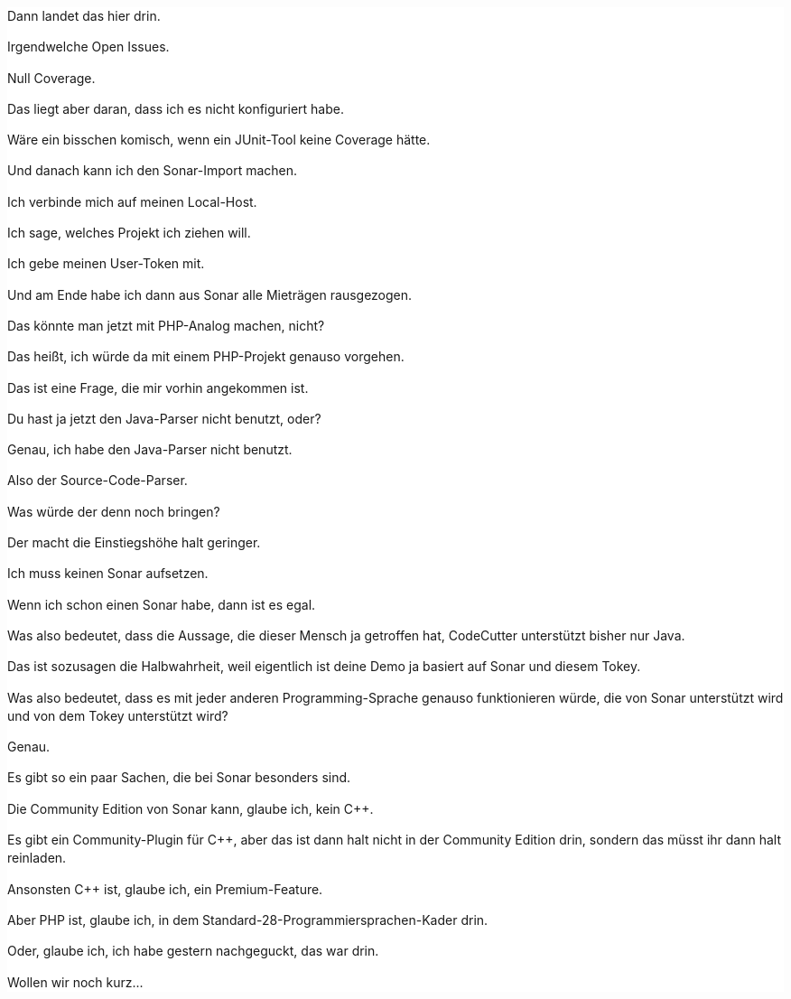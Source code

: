 Dann landet das hier drin.

Irgendwelche Open Issues.

Null Coverage.

Das liegt aber daran, dass ich es nicht konfiguriert habe.

Wäre ein bisschen komisch, wenn ein JUnit-Tool keine Coverage hätte.

Und danach kann ich den Sonar-Import machen.

Ich verbinde mich auf meinen Local-Host.

Ich sage, welches Projekt ich ziehen will.

Ich gebe meinen User-Token mit.

Und am Ende habe ich dann aus Sonar alle Mieträgen rausgezogen.

Das könnte man jetzt mit PHP-Analog machen, nicht?

Das heißt, ich würde da mit einem PHP-Projekt genauso vorgehen.

Das ist eine Frage, die mir vorhin angekommen ist.

Du hast ja jetzt den Java-Parser nicht benutzt, oder?

Genau, ich habe den Java-Parser nicht benutzt.

Also der Source-Code-Parser.

Was würde der denn noch bringen?

Der macht die Einstiegshöhe halt geringer.

Ich muss keinen Sonar aufsetzen.

Wenn ich schon einen Sonar habe, dann ist es egal.

Was also bedeutet, dass die Aussage, die dieser Mensch ja getroffen hat, CodeCutter unterstützt bisher nur Java.

Das ist sozusagen die Halbwahrheit, weil eigentlich ist deine Demo ja basiert auf Sonar und diesem Tokey.

Was also bedeutet, dass es mit jeder anderen Programming-Sprache genauso funktionieren würde, die von Sonar unterstützt wird und von dem Tokey unterstützt wird?

Genau.

Es gibt so ein paar Sachen, die bei Sonar besonders sind.

Die Community Edition von Sonar kann, glaube ich, kein C++.

Es gibt ein Community-Plugin für C++, aber das ist dann halt nicht in der Community Edition drin, sondern das müsst ihr dann halt reinladen.

Ansonsten C++ ist, glaube ich, ein Premium-Feature.

Aber PHP ist, glaube ich, in dem Standard-28-Programmiersprachen-Kader drin.

Oder, glaube ich, ich habe gestern nachgeguckt, das war drin.

Wollen wir noch kurz...
